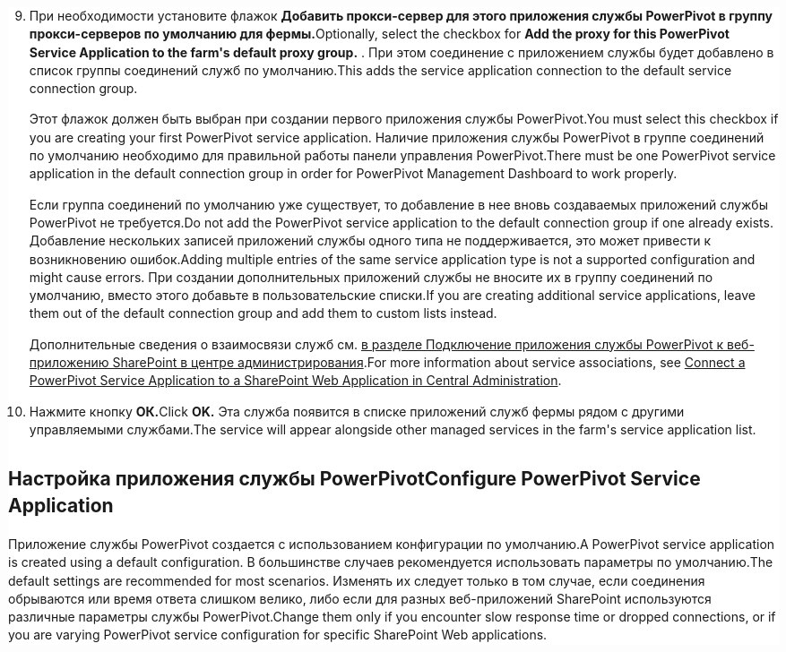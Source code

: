 9. <span data-ttu-id="6857e-149">При необходимости установите флажок **Добавить прокси-сервер для этого приложения службы PowerPivot в группу прокси-серверов по умолчанию для фермы.**</span><span class="sxs-lookup"><span data-stu-id="6857e-149">Optionally, select the checkbox for **Add the proxy for this PowerPivot Service Application to the farm's default proxy group.**</span></span> <span data-ttu-id="6857e-150">. При этом соединение с приложением службы будет добавлено в список группы соединений служб по умолчанию.</span><span class="sxs-lookup"><span data-stu-id="6857e-150">This adds the service application connection to the default service connection group.</span></span>  
  
     <span data-ttu-id="6857e-151">Этот флажок должен быть выбран при создании первого приложения службы PowerPivot.</span><span class="sxs-lookup"><span data-stu-id="6857e-151">You must select this checkbox if you are creating your first PowerPivot service application.</span></span> <span data-ttu-id="6857e-152">Наличие приложения службы PowerPivot в группе соединений по умолчанию необходимо для правильной работы панели управления PowerPivot.</span><span class="sxs-lookup"><span data-stu-id="6857e-152">There must be one PowerPivot service application in the default connection group in order for PowerPivot Management Dashboard to work properly.</span></span>  
  
     <span data-ttu-id="6857e-153">Если группа соединений по умолчанию уже существует, то добавление в нее вновь создаваемых приложений службы PowerPivot не требуется.</span><span class="sxs-lookup"><span data-stu-id="6857e-153">Do not add the PowerPivot service application to the default connection group if one already exists.</span></span> <span data-ttu-id="6857e-154">Добавление нескольких записей приложений службы одного типа не поддерживается, это может привести к возникновению ошибок.</span><span class="sxs-lookup"><span data-stu-id="6857e-154">Adding multiple entries of the same service application type is not a supported configuration and might cause errors.</span></span> <span data-ttu-id="6857e-155">При создании дополнительных приложений службы не вносите их в группу соединений по умолчанию, вместо этого добавьте в пользовательские списки.</span><span class="sxs-lookup"><span data-stu-id="6857e-155">If you are creating additional service applications, leave them out of the default connection group and add them to custom lists instead.</span></span>  
  
     <span data-ttu-id="6857e-156">Дополнительные сведения о взаимосвязи служб см. [в разделе Подключение приложения службы PowerPivot к веб-приложению SharePoint в центре администрирования](connect-power-pivot-service-app-to-sharepoint-web-app-in-ca.md).</span><span class="sxs-lookup"><span data-stu-id="6857e-156">For more information about service associations, see [Connect a PowerPivot Service Application to a SharePoint Web Application in Central Administration](connect-power-pivot-service-app-to-sharepoint-web-app-in-ca.md).</span></span>  
  
10. <span data-ttu-id="6857e-157">Нажмите кнопку **ОК.**</span><span class="sxs-lookup"><span data-stu-id="6857e-157">Click **OK.**</span></span> <span data-ttu-id="6857e-158">Эта служба появится в списке приложений служб фермы рядом с другими управляемыми службами.</span><span class="sxs-lookup"><span data-stu-id="6857e-158">The service will appear alongside other managed services in the farm's service application list.</span></span>  
  
##  <a name="configure-powerpivot-service-application"></a><a name="ConfigApp"></a><span data-ttu-id="6857e-159">Настройка приложения службы PowerPivot</span><span class="sxs-lookup"><span data-stu-id="6857e-159">Configure PowerPivot Service Application</span></span>  
 <span data-ttu-id="6857e-160">Приложение службы PowerPivot создается с использованием конфигурации по умолчанию.</span><span class="sxs-lookup"><span data-stu-id="6857e-160">A PowerPivot service application is created using a default configuration.</span></span> <span data-ttu-id="6857e-161">В большинстве случаев рекомендуется использовать параметры по умолчанию.</span><span class="sxs-lookup"><span data-stu-id="6857e-161">The default settings are recommended for most scenarios.</span></span> <span data-ttu-id="6857e-162">Изменять их следует только в том случае, если соединения обрываются или время ответа слишком велико, либо если для разных веб-приложений SharePoint используются различные параметры службы PowerPivot.</span><span class="sxs-lookup"><span data-stu-id="6857e-162">Change them only if you encounter slow response time or dropped connections, or if you are varying PowerPivot service configuration for specific SharePoint Web applications.</span></span>  
  